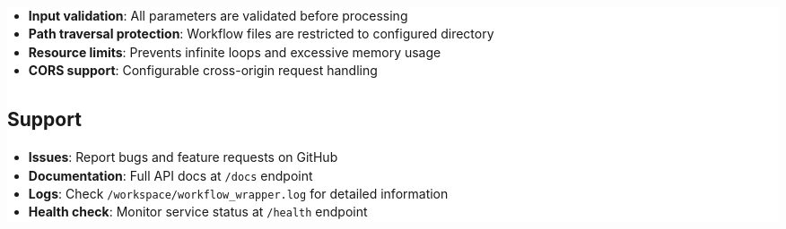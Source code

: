 - **Input validation**: All parameters are validated before processing
- **Path traversal protection**: Workflow files are restricted to configured directory
- **Resource limits**: Prevents infinite loops and excessive memory usage
- **CORS support**: Configurable cross-origin request handling

## Support

- **Issues**: Report bugs and feature requests on GitHub
- **Documentation**: Full API docs at `/docs` endpoint
- **Logs**: Check `/workspace/workflow_wrapper.log` for detailed information
- **Health check**: Monitor service status at `/health` endpoint